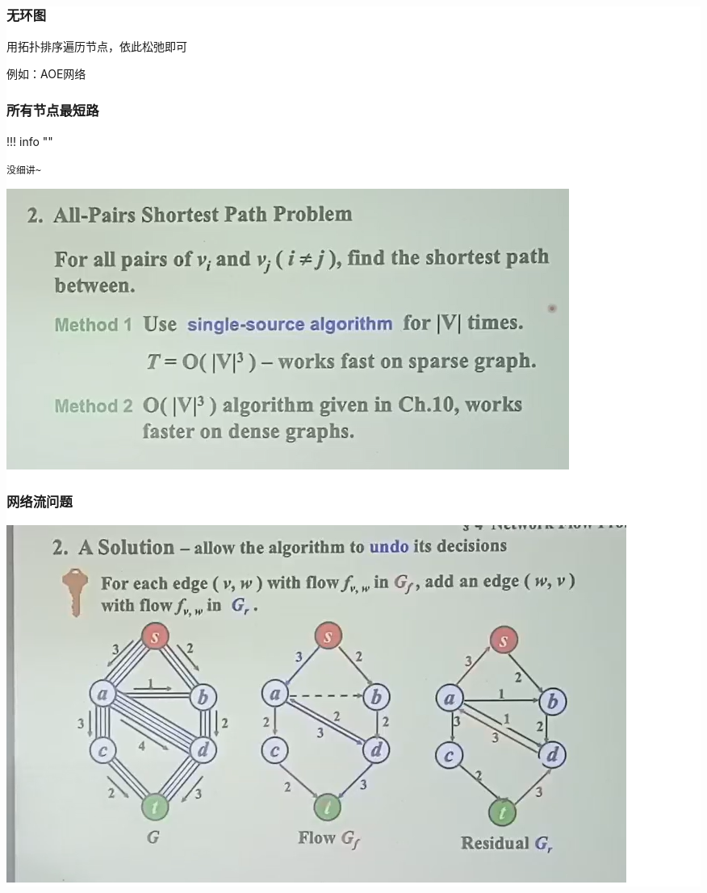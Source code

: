 ### 无环图

用拓扑排序遍历节点，依此松弛即可

例如：AOE网络

### 所有节点最短路

!!! info ""

    没细讲~

![alt text](res/images/image-26.png)

### 网络流问题

![alt text](res/images/image-28.png)
